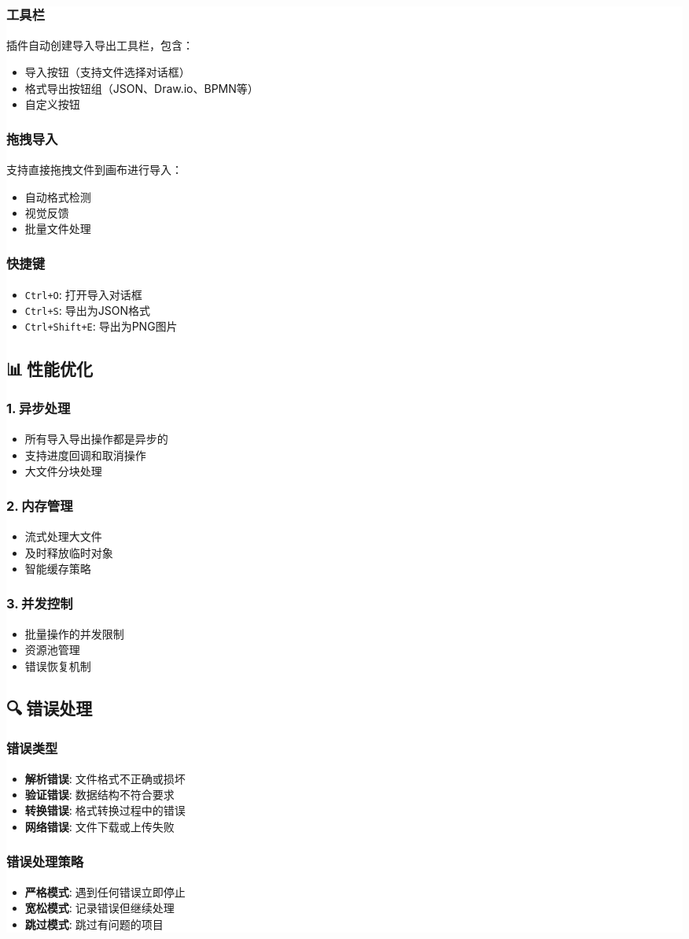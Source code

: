 ### 工具栏

插件自动创建导入导出工具栏，包含：
- 导入按钮（支持文件选择对话框）
- 格式导出按钮组（JSON、Draw.io、BPMN等）
- 自定义按钮

### 拖拽导入

支持直接拖拽文件到画布进行导入：
- 自动格式检测
- 视觉反馈
- 批量文件处理

### 快捷键

- `Ctrl+O`: 打开导入对话框
- `Ctrl+S`: 导出为JSON格式
- `Ctrl+Shift+E`: 导出为PNG图片

## 📊 性能优化

### 1. 异步处理
- 所有导入导出操作都是异步的
- 支持进度回调和取消操作
- 大文件分块处理

### 2. 内存管理
- 流式处理大文件
- 及时释放临时对象
- 智能缓存策略

### 3. 并发控制
- 批量操作的并发限制
- 资源池管理
- 错误恢复机制

## 🔍 错误处理

### 错误类型
- **解析错误**: 文件格式不正确或损坏
- **验证错误**: 数据结构不符合要求
- **转换错误**: 格式转换过程中的错误
- **网络错误**: 文件下载或上传失败

### 错误处理策略
- **严格模式**: 遇到任何错误立即停止
- **宽松模式**: 记录错误但继续处理
- **跳过模式**: 跳过有问题的项目
